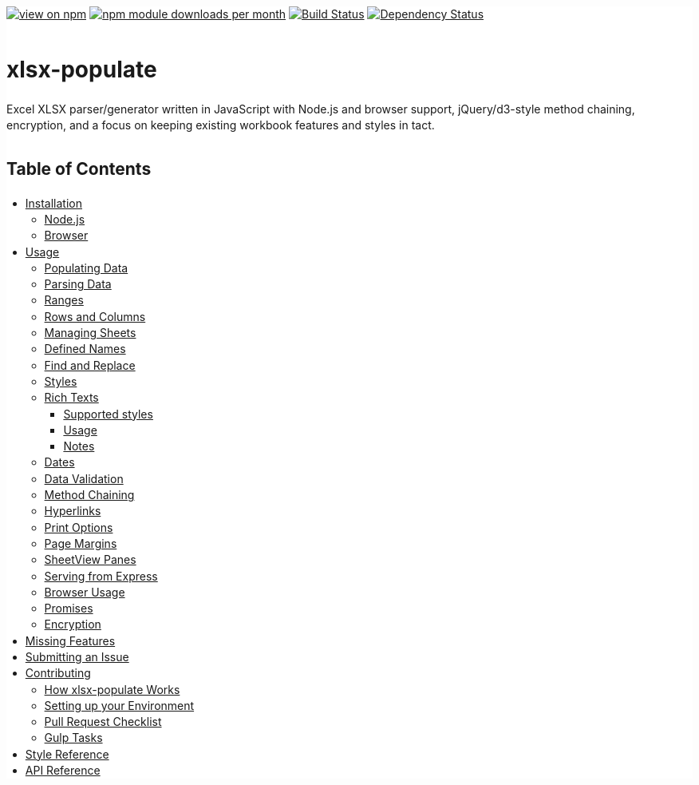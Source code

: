 [![view on npm](http://img.shields.io/npm/v/xlsx-populate.svg)](https://www.npmjs.org/package/xlsx-populate)
[![npm module downloads per month](http://img.shields.io/npm/dm/xlsx-populate.svg)](https://www.npmjs.org/package/xlsx-populate)
[![Build Status](https://travis-ci.org/dtjohnson/xlsx-populate.svg?branch=master)](https://travis-ci.org/dtjohnson/xlsx-populate)
[![Dependency Status](https://david-dm.org/dtjohnson/xlsx-populate.svg)](https://david-dm.org/dtjohnson/xlsx-populate)

# xlsx-populate
Excel XLSX parser/generator written in JavaScript with Node.js and browser support, jQuery/d3-style method chaining, encryption, and a focus on keeping existing workbook features and styles in tact.

## Table of Contents
- [Installation](#installation)
  * [Node.js](#nodejs)
  * [Browser](#browser)
- [Usage](#usage)
  * [Populating Data](#populating-data)
  * [Parsing Data](#parsing-data)
  * [Ranges](#ranges)
  * [Rows and Columns](#rows-and-columns)
  * [Managing Sheets](#managing-sheets)
  * [Defined Names](#defined-names)
  * [Find and Replace](#find-and-replace)
  * [Styles](#styles)
  * [Rich Texts](#rich-texts)
    + [Supported styles](#supported-styles)
    + [Usage](#usage-1)
    + [Notes](#notes)
  * [Dates](#dates)
  * [Data Validation](#data-validation)
  * [Method Chaining](#method-chaining)
  * [Hyperlinks](#hyperlinks)
  * [Print Options](#print-options)
  * [Page Margins](#page-margins)
  * [SheetView Panes](#sheetview-panes)
  * [Serving from Express](#serving-from-express)
  * [Browser Usage](#browser-usage)
  * [Promises](#promises)
  * [Encryption](#encryption)
- [Missing Features](#missing-features)
- [Submitting an Issue](#submitting-an-issue)
- [Contributing](#contributing)
  * [How xlsx-populate Works](#how-xlsx-populate-works)
  * [Setting up your Environment](#setting-up-your-environment)
  * [Pull Request Checklist](#pull-request-checklist)
  * [Gulp Tasks](#gulp-tasks)
- [Style Reference](#style-reference)
- [API Reference](#api-reference)
